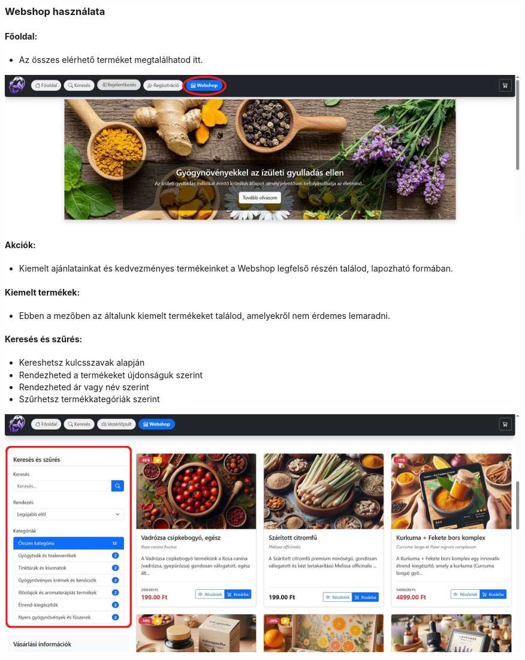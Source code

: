 ### Webshop használata

#### Főoldal:
- Az összes elérhető terméket megtalálhatod itt.

![Webáruház gomb](md_images/webaruhaz_gomb.jpg)

#### Akciók:
- Kiemelt ajánlatainkat és kedvezményes termékeinket a Webshop legfelső részén találod, lapozható formában.

#### Kiemelt termékek:
- Ebben a mezőben az általunk kiemelt termékeket találod, amelyekről nem érdemes lemaradni.

#### Keresés és szűrés:
- Kereshetsz kulcsszavak alapján
- Rendezheted a termékeket újdonságuk szerint
- Rendezheted ár vagy név szerint
- Szűrhetsz termékkategóriák szerint

![Webáruház termékkategóriák](md_images/webaruhaz_termekkategoriak.jpg)
